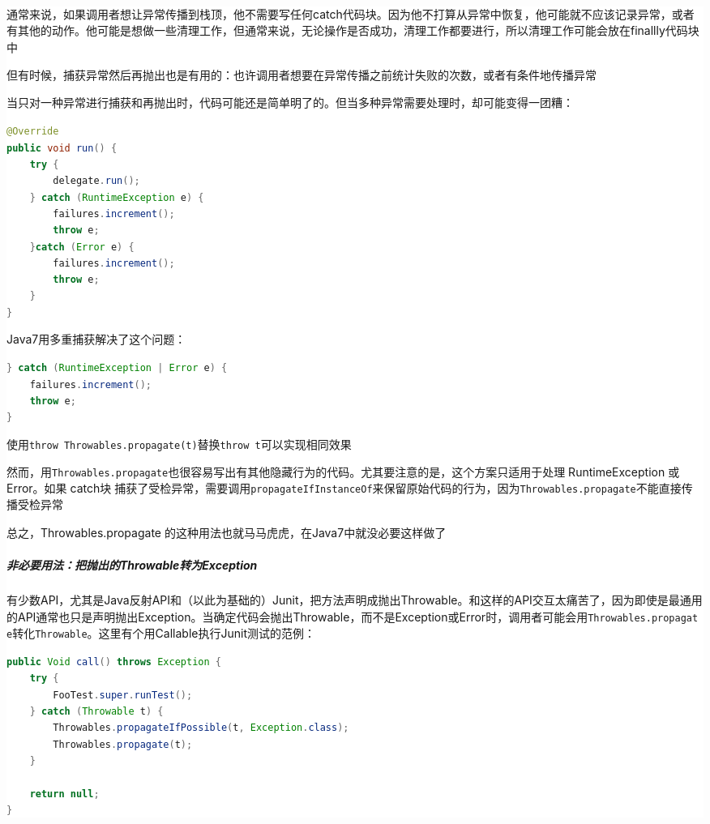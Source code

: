 通常来说，如果调用者想让异常传播到栈顶，他不需要写任何catch代码块。因为他不打算从异常中恢复，他可能就不应该记录异常，或者有其他的动作。他可能是想做一些清理工作，但通常来说，无论操作是否成功，清理工作都要进行，所以清理工作可能会放在finallly代码块中

但有时候，捕获异常然后再抛出也是有用的：也许调用者想要在异常传播之前统计失败的次数，或者有条件地传播异常

当只对一种异常进行捕获和再抛出时，代码可能还是简单明了的。但当多种异常需要处理时，却可能变得一团糟：

```java
@Override 
public void run() {
    try {
        delegate.run();
    } catch (RuntimeException e) {
        failures.increment();
        throw e;
    }catch (Error e) {
        failures.increment();
        throw e;
    }
}
```

Java7用多重捕获解决了这个问题：

```java
} catch (RuntimeException | Error e) {
    failures.increment();
    throw e;
}
```



使用`throw Throwables.propagate(t)`替换`throw t`可以实现相同效果

然而，用`Throwables.propagate`也很容易写出有其他隐藏行为的代码。尤其要注意的是，这个方案只适用于处理 RuntimeException 或 Error。如果 catch块 捕获了受检异常，需要调用`propagateIfInstanceOf`来保留原始代码的行为，因为`Throwables.propagate`不能直接传播受检异常



总之，Throwables.propagate 的这种用法也就马马虎虎，在Java7中就没必要这样做了



##### 非必要用法：把抛出的Throwable转为Exception

有少数API，尤其是Java反射API和（以此为基础的）Junit，把方法声明成抛出Throwable。和这样的API交互太痛苦了，因为即使是最通用的API通常也只是声明抛出Exception。当确定代码会抛出Throwable，而不是Exception或Error时，调用者可能会用`Throwables.propagate`转化`Throwable`。这里有个用Callable执行Junit测试的范例：

```java
public Void call() throws Exception {
    try {
        FooTest.super.runTest();
    } catch (Throwable t) {
        Throwables.propagateIfPossible(t, Exception.class);
        Throwables.propagate(t);
    }

    return null;
}
```
